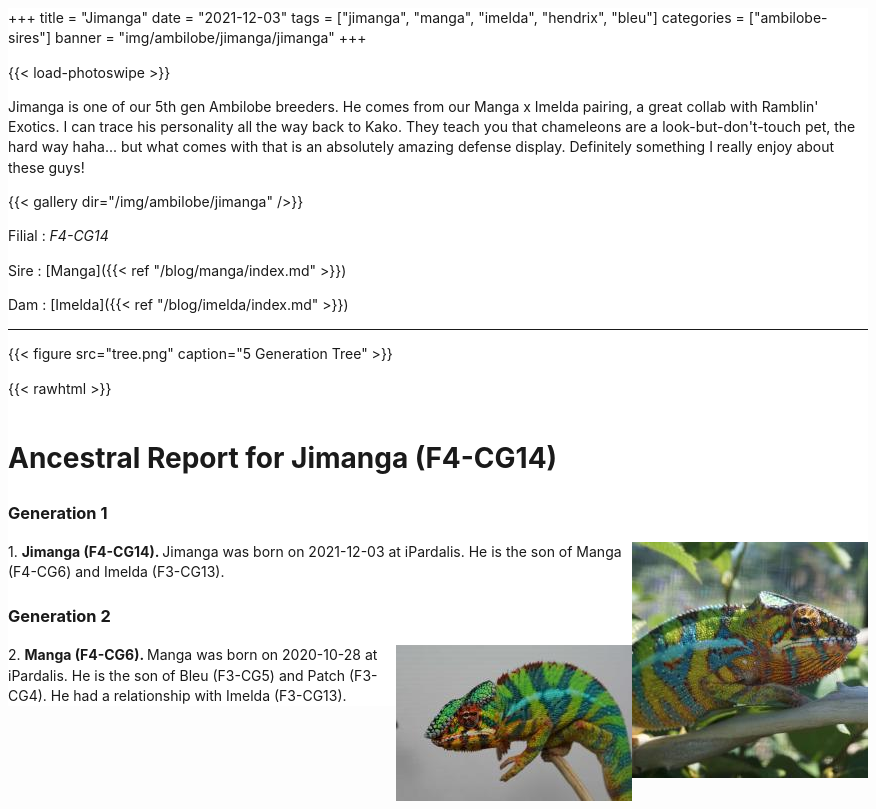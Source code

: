 +++
title = "Jimanga"
date = "2021-12-03"
tags = ["jimanga", "manga", "imelda", "hendrix", "bleu"]
categories = ["ambilobe-sires"]
banner = "img/ambilobe/jimanga/jimanga"
+++

{{< load-photoswipe >}}

Jimanga is one of our 5th gen Ambilobe breeders. He comes from our Manga x Imelda pairing, a great collab with Ramblin' Exotics. I can trace his personality all the way back to Kako. They teach you that chameleons are a look-but-don't-touch pet, the hard way haha... but what comes with that is an absolutely amazing defense display. Definitely something I really enjoy about these guys!


{{< gallery dir="/img/ambilobe/jimanga" />}}

Filial
: *F4-CG14*

Sire
: [Manga]({{< ref "/blog/manga/index.md" >}})

Dam
: [Imelda]({{< ref "/blog/imelda/index.md" >}})

---

{{< figure src="tree.png" caption="5 Generation Tree" >}}

{{< rawhtml >}}
  <div id="grampstextdoc">
    <div id="header">
      <h1>Ancestral Report for Jimanga (F4-CG14)</h1>
    </div>
    <h3>Generation 1</h3>
    <img align="right" alt="" border="0" src="isjimanga.jpg" />
    <p>1. <strong>Jimanga (F4-CG14). </strong>Jimanga was born on 2021-12-03 at iPardalis.  He is the son of Manga (F4-CG6) and Imelda (F3-CG13). </p>
    <h3>Generation 2</h3>
    <img align="right" alt="" border="0" src="ismanga.jpg" />
    <p>2. <strong>Manga (F4-CG6). </strong>Manga was born on 2020-10-28 at iPardalis.  He is the son of Bleu (F3-CG5) and Patch (F3-CG4). He had a relationship with Imelda (F3-CG13). </p>